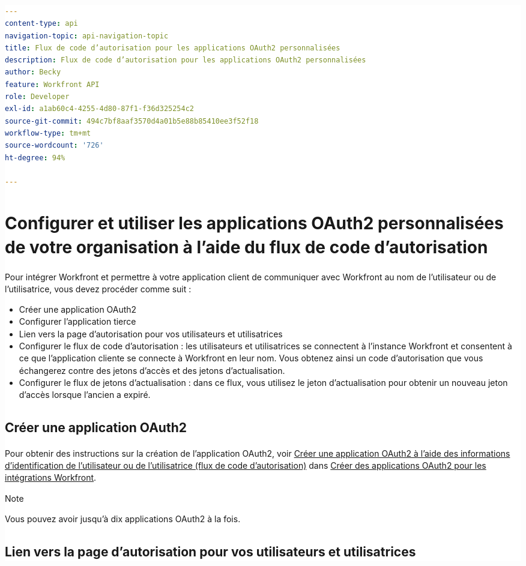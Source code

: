 ```yaml
---
content-type: api
navigation-topic: api-navigation-topic
title: Flux de code d’autorisation pour les applications OAuth2 personnalisées
description: Flux de code d’autorisation pour les applications OAuth2 personnalisées
author: Becky
feature: Workfront API
role: Developer
exl-id: a1ab60c4-4255-4d80-87f1-f36d325254c2
source-git-commit: 494c7bf8aaf3570d4a01b5e88b85410ee3f52f18
workflow-type: tm+mt
source-wordcount: '726'
ht-degree: 94%

---
```



# Configurer et utiliser les applications OAuth2 personnalisées de votre organisation à l’aide du flux de code d’autorisation

Pour intégrer Workfront et permettre à votre application client de communiquer avec Workfront au nom de l’utilisateur ou de l’utilisatrice, vous devez procéder comme suit :

* Créer une application OAuth2
* Configurer l’application tierce
* Lien vers la page d’autorisation pour vos utilisateurs et utilisatrices
* Configurer le flux de code d’autorisation : les utilisateurs et utilisatrices se connectent à l’instance Workfront et consentent à ce que l’application cliente se connecte à Workfront en leur nom. Vous obtenez ainsi un code d’autorisation que vous échangerez contre des jetons d’accès et des jetons d’actualisation.
* Configurer le flux de jetons d’actualisation : dans ce flux, vous utilisez le jeton d’actualisation pour obtenir un nouveau jeton d’accès lorsque l’ancien a expiré.

## Créer une application OAuth2

Pour obtenir des instructions sur la création de l’application OAuth2, voir [Créer une application OAuth2 à l’aide des informations d’identification de l’utilisateur ou de l’utilisatrice (flux de code d’autorisation)](../../administration-and-setup/configure-integrations/create-oauth-application.md#create3) dans [Créer des applications OAuth2 pour les intégrations Workfront](../../administration-and-setup/configure-integrations/create-oauth-application.md).

>[!NOTE]
>
>Vous pouvez avoir jusqu’à dix applications OAuth2 à la fois.

## Lien vers la page d’autorisation pour vos utilisateurs et utilisatrices
